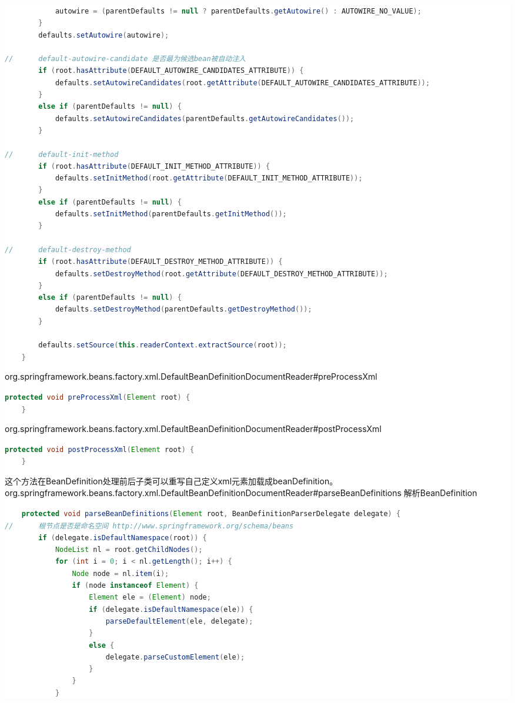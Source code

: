 ```java
			autowire = (parentDefaults != null ? parentDefaults.getAutowire() : AUTOWIRE_NO_VALUE);
		}
		defaults.setAutowire(autowire);

//		default-autowire-candidate 是否最为候选bean被自动注入
		if (root.hasAttribute(DEFAULT_AUTOWIRE_CANDIDATES_ATTRIBUTE)) {
			defaults.setAutowireCandidates(root.getAttribute(DEFAULT_AUTOWIRE_CANDIDATES_ATTRIBUTE));
		}
		else if (parentDefaults != null) {
			defaults.setAutowireCandidates(parentDefaults.getAutowireCandidates());
		}

//		default-init-method
		if (root.hasAttribute(DEFAULT_INIT_METHOD_ATTRIBUTE)) {
			defaults.setInitMethod(root.getAttribute(DEFAULT_INIT_METHOD_ATTRIBUTE));
		}
		else if (parentDefaults != null) {
			defaults.setInitMethod(parentDefaults.getInitMethod());
		}

//		default-destroy-method
		if (root.hasAttribute(DEFAULT_DESTROY_METHOD_ATTRIBUTE)) {
			defaults.setDestroyMethod(root.getAttribute(DEFAULT_DESTROY_METHOD_ATTRIBUTE));
		}
		else if (parentDefaults != null) {
			defaults.setDestroyMethod(parentDefaults.getDestroyMethod());
		}

		defaults.setSource(this.readerContext.extractSource(root));
	}
```
org.springframework.beans.factory.xml.DefaultBeanDefinitionDocumentReader#preProcessXml

```java
protected void preProcessXml(Element root) {
	}
```
org.springframework.beans.factory.xml.DefaultBeanDefinitionDocumentReader#postProcessXml

```java
protected void postProcessXml(Element root) {
	}
```
这个方法在BeanDefinition处理前后子类可以重写自己定义xml元素加载成beanDefinition。
org.springframework.beans.factory.xml.DefaultBeanDefinitionDocumentReader#parseBeanDefinitions 解析BeanDefinition

```java
	protected void parseBeanDefinitions(Element root, BeanDefinitionParserDelegate delegate) {
//		根节点是否是命名空间 http://www.springframework.org/schema/beans
		if (delegate.isDefaultNamespace(root)) {
			NodeList nl = root.getChildNodes();
			for (int i = 0; i < nl.getLength(); i++) {
				Node node = nl.item(i);
				if (node instanceof Element) {
					Element ele = (Element) node;
					if (delegate.isDefaultNamespace(ele)) {
						parseDefaultElement(ele, delegate);
					}
					else {
						delegate.parseCustomElement(ele);
					}
				}
			}
```